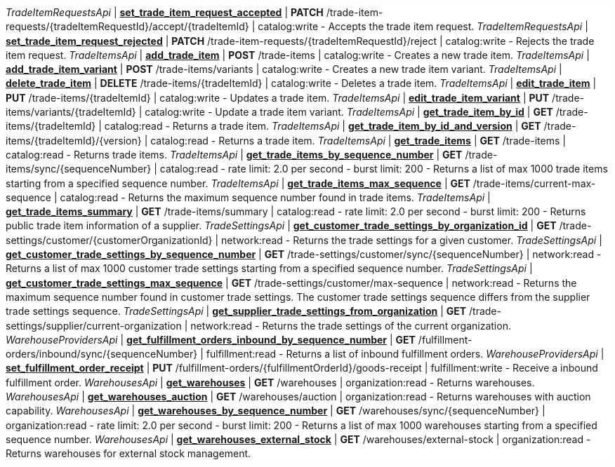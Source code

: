 *TradeItemRequestsApi* | [**set_trade_item_request_accepted**](docs/TradeItemRequestsApi.md#set_trade_item_request_accepted) | **PATCH** /trade-item-requests/{tradeItemRequestId}/accept/{tradeItemId} | catalog:write - Accepts the trade item request.
*TradeItemRequestsApi* | [**set_trade_item_request_rejected**](docs/TradeItemRequestsApi.md#set_trade_item_request_rejected) | **PATCH** /trade-item-requests/{tradeItemRequestId}/reject | catalog:write - Rejects the trade item request.
*TradeItemsApi* | [**add_trade_item**](docs/TradeItemsApi.md#add_trade_item) | **POST** /trade-items | catalog:write - Creates a new trade item.
*TradeItemsApi* | [**add_trade_item_variant**](docs/TradeItemsApi.md#add_trade_item_variant) | **POST** /trade-items/variants | catalog:write - Creates a new trade item variant.
*TradeItemsApi* | [**delete_trade_item**](docs/TradeItemsApi.md#delete_trade_item) | **DELETE** /trade-items/{tradeItemId} | catalog:write - Deletes a trade item.
*TradeItemsApi* | [**edit_trade_item**](docs/TradeItemsApi.md#edit_trade_item) | **PUT** /trade-items/{tradeItemId} | catalog:write - Updates a trade item.
*TradeItemsApi* | [**edit_trade_item_variant**](docs/TradeItemsApi.md#edit_trade_item_variant) | **PUT** /trade-items/variants/{tradeItemId} | catalog:write - Update a trade item variant.
*TradeItemsApi* | [**get_trade_item_by_id**](docs/TradeItemsApi.md#get_trade_item_by_id) | **GET** /trade-items/{tradeItemId} | catalog:read - Returns a trade item.
*TradeItemsApi* | [**get_trade_item_by_id_and_version**](docs/TradeItemsApi.md#get_trade_item_by_id_and_version) | **GET** /trade-items/{tradeItemId}/{version} | catalog:read - Returns a trade item.
*TradeItemsApi* | [**get_trade_items**](docs/TradeItemsApi.md#get_trade_items) | **GET** /trade-items | catalog:read - Returns trade items.
*TradeItemsApi* | [**get_trade_items_by_sequence_number**](docs/TradeItemsApi.md#get_trade_items_by_sequence_number) | **GET** /trade-items/sync/{sequenceNumber} | catalog:read - rate limit: 2.0 per second - burst limit: 200 - Returns a list of max 1000 trade items starting from a specified sequence number.
*TradeItemsApi* | [**get_trade_items_max_sequence**](docs/TradeItemsApi.md#get_trade_items_max_sequence) | **GET** /trade-items/current-max-sequence | catalog:read - Returns the maximum sequence number found in trade items.
*TradeItemsApi* | [**get_trade_items_summary**](docs/TradeItemsApi.md#get_trade_items_summary) | **GET** /trade-items/summary | catalog:read - rate limit: 2.0 per second - burst limit: 200 - Returns public trade item information of a supplier.
*TradeSettingsApi* | [**get_customer_trade_settings_by_organization_id**](docs/TradeSettingsApi.md#get_customer_trade_settings_by_organization_id) | **GET** /trade-settings/customer/{customerOrganizationId} | network:read - Returns the trade settings for a given customer.
*TradeSettingsApi* | [**get_customer_trade_settings_by_sequence_number**](docs/TradeSettingsApi.md#get_customer_trade_settings_by_sequence_number) | **GET** /trade-settings/customer/sync/{sequenceNumber} | network:read - Returns a list of max 1000 customer trade settings starting from a specified sequence number.
*TradeSettingsApi* | [**get_customer_trade_settings_max_sequence**](docs/TradeSettingsApi.md#get_customer_trade_settings_max_sequence) | **GET** /trade-settings/customer/max-sequence | network:read - Returns the maximum sequence number found in customer trade settings. The customer trade settings sequence differs from the supplier trade settings sequence.
*TradeSettingsApi* | [**get_supplier_trade_settings_from_organization**](docs/TradeSettingsApi.md#get_supplier_trade_settings_from_organization) | **GET** /trade-settings/supplier/current-organization | network:read - Returns the trade settings of the current organization.
*WarehouseProvidersApi* | [**get_fulfillment_orders_inbound_by_sequence_number**](docs/WarehouseProvidersApi.md#get_fulfillment_orders_inbound_by_sequence_number) | **GET** /fulfillment-orders/inbound/sync/{sequenceNumber} | fulfillment:read - Returns a list of inbound fulfillment orders.
*WarehouseProvidersApi* | [**set_fulfillment_order_receipt**](docs/WarehouseProvidersApi.md#set_fulfillment_order_receipt) | **PUT** /fulfillment-orders/{fulfillmentOrderId}/goods-receipt | fulfillment:write - Receive a inbound fulfillment order.
*WarehousesApi* | [**get_warehouses**](docs/WarehousesApi.md#get_warehouses) | **GET** /warehouses | organization:read - Returns warehouses.
*WarehousesApi* | [**get_warehouses_auction**](docs/WarehousesApi.md#get_warehouses_auction) | **GET** /warehouses/auction | organization:read - Returns warehouses with auction capability.
*WarehousesApi* | [**get_warehouses_by_sequence_number**](docs/WarehousesApi.md#get_warehouses_by_sequence_number) | **GET** /warehouses/sync/{sequenceNumber} | organization:read - rate limit: 2.0 per second - burst limit: 200 - Returns a list of max 1000 warehouses starting from a specified sequence number.
*WarehousesApi* | [**get_warehouses_external_stock**](docs/WarehousesApi.md#get_warehouses_external_stock) | **GET** /warehouses/external-stock | organization:read - Returns warehouses for external stock management.